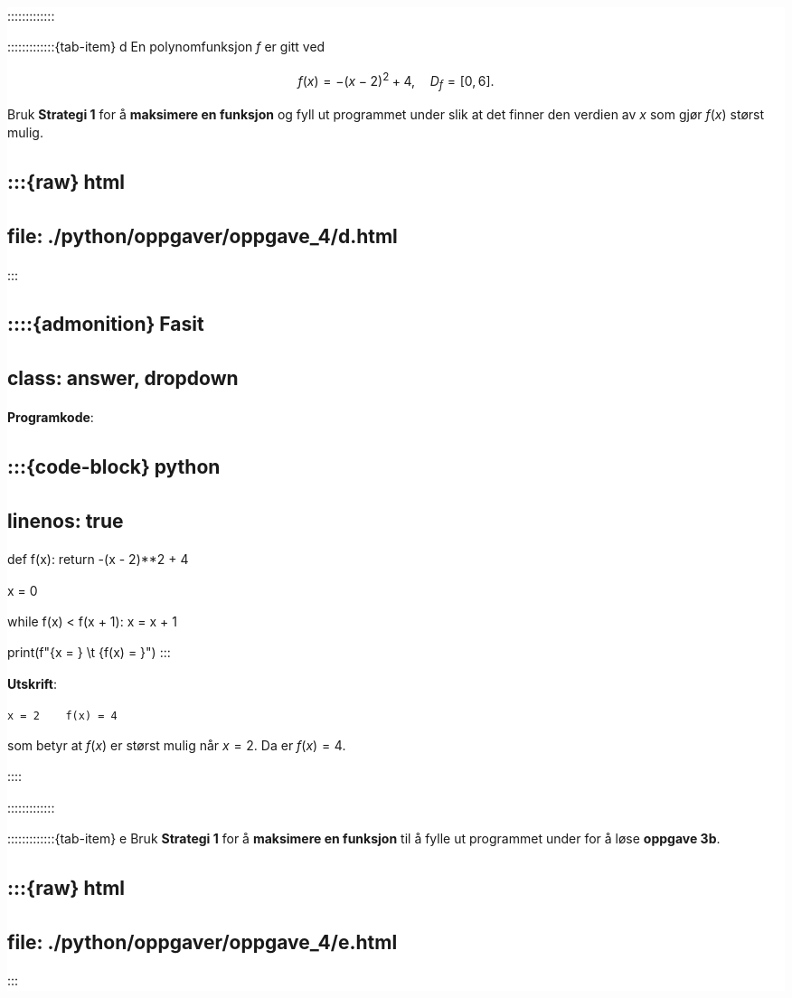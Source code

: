:::::::::::::


:::::::::::::{tab-item} d
En polynomfunksjon $f$ er gitt ved 

$$
f(x) = -(x - 2)^2 + 4, \quad D_f = [0, 6]. 
$$

Bruk **Strategi 1** for å **maksimere en funksjon** og fyll ut programmet under slik at det finner den verdien av $x$ som gjør $f(x)$ størst mulig.

:::{raw} html
---
file: ./python/oppgaver/oppgave_4/d.html
---
:::

::::{admonition} Fasit
---
class: answer, dropdown
---
**Programkode**:

:::{code-block} python
---
linenos: true
---
def f(x):
    return -(x - 2)**2 + 4

x = 0

while f(x) < f(x + 1):
    x = x + 1
    
print(f"{x = } \t {f(x) = }")
:::

**Utskrift**:
```console
x = 2 	 f(x) = 4
```

som betyr at $f(x)$ er størst mulig når $x = 2$. Da er $f(x) = 4$. 

::::


:::::::::::::

:::::::::::::{tab-item} e
Bruk **Strategi 1** for å **maksimere en funksjon** til å fylle ut programmet under for å løse **oppgave 3b**.

:::{raw} html
---
file: ./python/oppgaver/oppgave_4/e.html
---
:::
